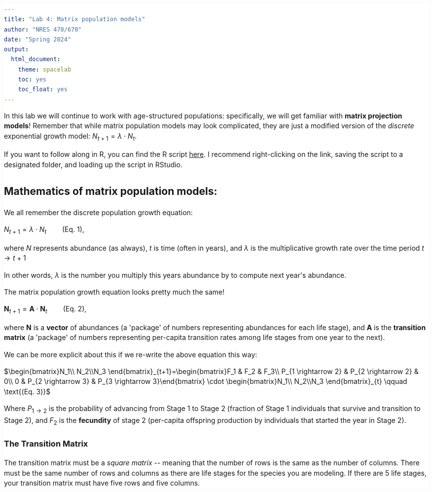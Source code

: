 ```yaml
---
title: "Lab 4: Matrix population models"
author: "NRES 470/670"
date: "Spring 2024"
output: 
  html_document: 
    theme: spacelab
    toc: yes
    toc_float: yes
---
```






In this lab we will continue to work with age-structured populations: specifically, we will get familiar with **matrix projection models**! Remember that while matrix population models may look complicated, they are just a modified version of the *discrete* exponential growth model: $N_{t+1}=\lambda \cdot N_t$.

If you want to follow along in R, you can find the R script [here](LAB4.R). I recommend right-clicking on the link, saving the script to a designated folder, and loading up the script in RStudio.

## Mathematics of matrix population models: 

We all remember the discrete population growth equation:

$N_{t+1}=\lambda \cdot N_t   \qquad \text{(Eq. 1)}$,

where $N$ represents abundance (as always), $t$ is time (often in years), and $\lambda$ is the multiplicative growth rate over the time period $t \rightarrow t+1$

In other words, $\lambda$ is the number you multiply this years abundance by to compute next year's abundance.

The matrix population growth equation looks pretty much the same!

$\mathbf{N}_{t+1} = \mathbf{A} \cdot \mathbf{N}_{t}   \qquad \text{(Eq. 2)}$,

where $\mathbf{N}$ is a **vector** of abundances (a 'package' of numbers representing abundances for each life stage), and $\mathbf{A}$ is the **transition matrix** (a 'package' of numbers representing per-capita transition rates among life stages from one year to the next).

We can be more explicit about this if we re-write the above equation this way:

$\begin{bmatrix}N_1\\ N_2\\N_3 \end{bmatrix}_{t+1}=\begin{bmatrix}F_1 & F_2 & F_3\\ P_{1 \rightarrow 2} & P_{2 \rightarrow 2} & 0\\ 0 & P_{2 \rightarrow 3} & P_{3 \rightarrow 3}\end{bmatrix} \cdot \begin{bmatrix}N_1\\ N_2\\N_3 \end{bmatrix}_{t}    \qquad \text{(Eq. 3)}$

Where $P_{1 \rightarrow 2}$ is the probability of advancing from Stage 1 to Stage 2 (fraction of Stage 1 individuals that survive and transition to Stage 2), and $F_2$ is the **fecundity** of stage 2 (per-capita offspring production by individuals that started the year in Stage 2).

### The Transition Matrix

The transition matrix must be a *square matrix* -- meaning that the number of rows is the same as the number of columns. There must be the same number of rows and columns as there are life stages for the species you are modeling. If there are 5 life stages, your transition matrix must have five rows and five columns.
